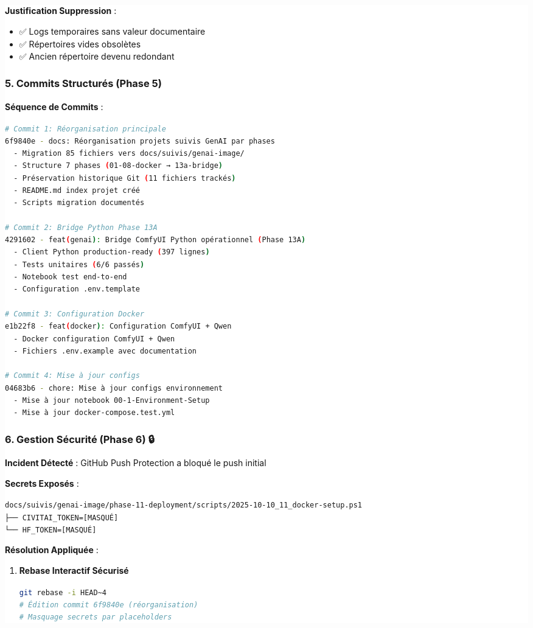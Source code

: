 **Justification Suppression** :
- ✅ Logs temporaires sans valeur documentaire
- ✅ Répertoires vides obsolètes
- ✅ Ancien répertoire devenu redondant

### 5. Commits Structurés (Phase 5)

**Séquence de Commits** :

```bash
# Commit 1: Réorganisation principale
6f9840e - docs: Réorganisation projets suivis GenAI par phases
  - Migration 85 fichiers vers docs/suivis/genai-image/
  - Structure 7 phases (01-08-docker → 13a-bridge)
  - Préservation historique Git (11 fichiers trackés)
  - README.md index projet créé
  - Scripts migration documentés

# Commit 2: Bridge Python Phase 13A
4291602 - feat(genai): Bridge ComfyUI Python opérationnel (Phase 13A)
  - Client Python production-ready (397 lignes)
  - Tests unitaires (6/6 passés)
  - Notebook test end-to-end
  - Configuration .env.template

# Commit 3: Configuration Docker
e1b22f8 - feat(docker): Configuration ComfyUI + Qwen
  - Docker configuration ComfyUI + Qwen
  - Fichiers .env.example avec documentation

# Commit 4: Mise à jour configs
04683b6 - chore: Mise à jour configs environnement
  - Mise à jour notebook 00-1-Environment-Setup
  - Mise à jour docker-compose.test.yml
```

### 6. Gestion Sécurité (Phase 6) 🔒

**Incident Détecté** : GitHub Push Protection a bloqué le push initial

**Secrets Exposés** :
```
docs/suivis/genai-image/phase-11-deployment/scripts/2025-10-10_11_docker-setup.ps1
├── CIVITAI_TOKEN=[MASQUÉ]
└── HF_TOKEN=[MASQUÉ]
```

**Résolution Appliquée** :

1. **Rebase Interactif Sécurisé**
   ```bash
   git rebase -i HEAD~4
   # Édition commit 6f9840e (réorganisation)
   # Masquage secrets par placeholders
   ```
